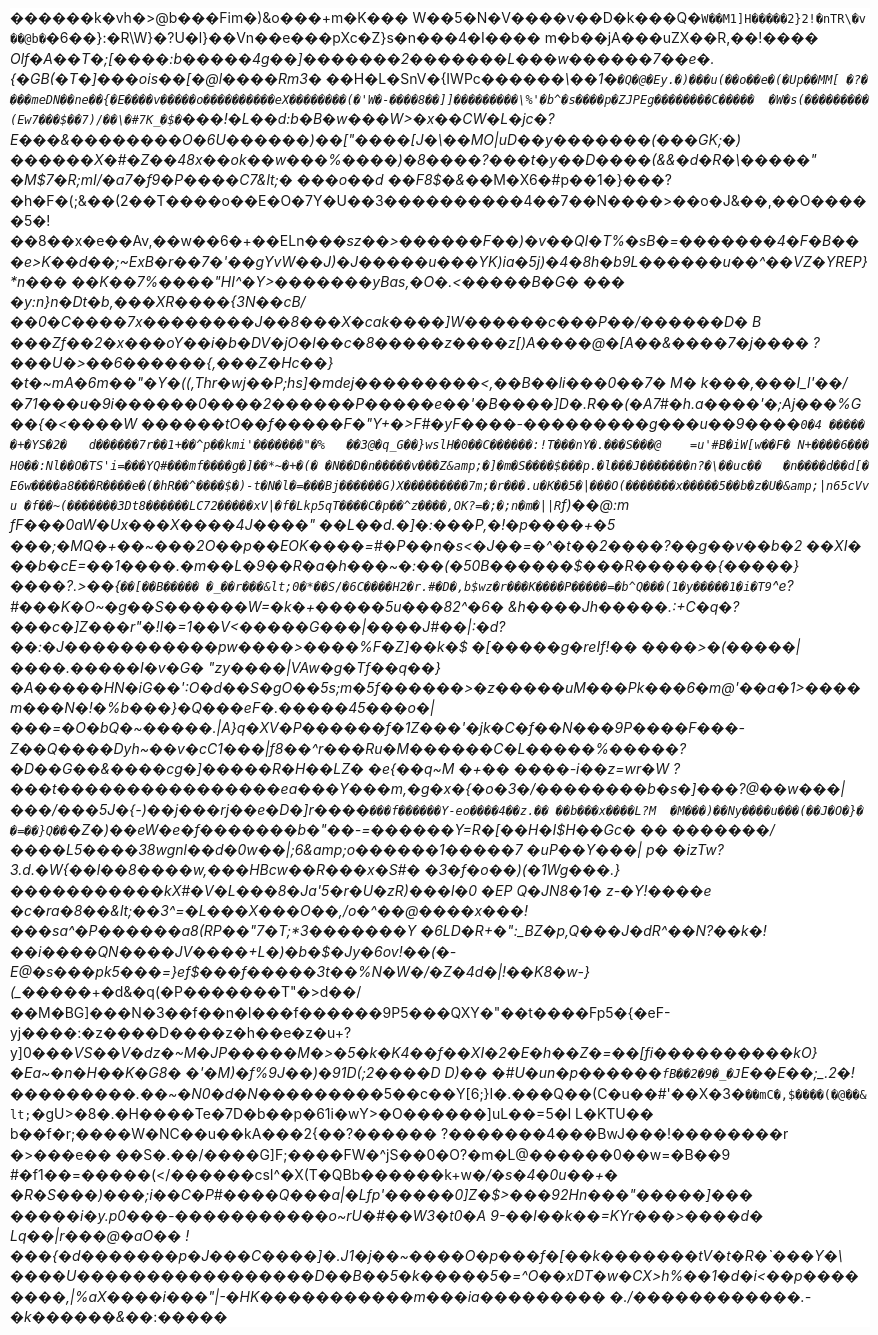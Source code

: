 ������k�vh�&gt;@b���Fim�)&amp;o���+m�K���	W��5�N�V����v��D�k���Q�`W��M1]H�����2}2!�nTR\�v��@b�`�6��}:�R\W}�?U�l}��Vn��e���pXc�Z}s�n���4�I���� m�b��jA���uZX��R,��!���*�
Olf�A��T�;[����:b�����4g��]�������2�������L���w������7��e�.{�GB(�T�]���ois��[�@l����Rm3*� ��H�L�SnV�{IWPc��_����\��1�`�Q�@�Ey.�)���u(��o��e�(�Up��MM[ �?����meDN��ne��{�E����v�����o����������eX��������(�'W�-����8��]]���������\%'�b^�s����p�ZJPEg��������C�����	�W�s(���������(Ew7���$��7)/��\�#7K_�$�`���!�L��d:b�B�w���W&gt;�x��CW�L�jc�?E���&amp;��������O�6U������)��["����[J�\��MO|uD��y�������(���GK;�)	������X�#�Z��48x��ok��w���%����)�8����?���t�y��D����(&amp;&amp;�d�R�\�����"
�M$7�R;mI/�a7�f9�P����C7&lt;� ���o��d ��F8$�&amp;_��M�X6�#p��1�}���?�h�F�(;&amp;��(2��T����o��E�O�7Y�U��3����������4��7��N����&gt;��o�J&amp;��,��O�����5�!��8��x�e��Av,��w��6�+��ELn�*��sz��&gt;������F��)�v��*Ql�T%�sB�=�������4�F�B���e&gt;K��d��;~ExB�r��7�'��gYvW��J)�J�����u���YK)ia�5j)�4�8h�b9L������u��^��VZ�YREP}*n���
��K��7%����"HI^�Y&gt;�������yBas,�O�.&lt;�����B�G�
���
�y:n}n�Dt�b,���XR��<u7up>��{3N��cB/��0�C����7x��������J��8���X�cak����]W������c���P��/������D�
B
���Zf��2�x���oY��i�b�DV�jO�l��c�8�����z����z[)A����@�[A��&amp;����7�j����
?���U�&gt;��6������{,���Z�Hc��}�t�~mA�6m��"�Y�((,Thr�wj��P;hs]�mdej���������&lt;,��B��li���0��7�	M�	k���,���I_l'��/�71���u�9i������0����2������P�����e��'�B����]D�.R��(�A7#�*h.a����'�;Aj���%G��{�&lt;����W
������tO��f�����F�"Y+�&gt;F#�yF����-���������g���u��9����`0�4
������+�YS�2�	d������7r��1+��^p��kmi'�������"�%	��3@�q_G��}wslH�0��C������:!T���nY�.���S���@	=u'#B�iW[w��F� N+����6���H0��:Nl��O�TS'i=���YQ#���mf����g�]��*~�+�(�
�N��D�n�����v���Z&amp;�]�m�S����$���p.�l���J�������n?�\��uc��	�n����d��d[�E6w����a8���R����e�(�hR��^����$�)-t�N�l�=���Bj������G)X���������7m;�r���.u�K��5�|���O(�������x�����5��b�z�U�&amp;|n65cVvu
�f��~(�������3Dt8������LC72�����xV|�f�Lkp5qT����C�p��^z����,OK?=�;�;n�m�||R`f)��@:m
fF���0aW�Ux���X����4J����"	�_�L��d.�]�:���P,�!�p����+�5
_���;�MQ�+��~���2O��p��EOK����=#�P��n�s&lt;�J��=�^�t��2����?��g��v��b�2
��XI�	��b�cE=��1����.�m��L�9��R�a�h���~�:��(�5<fo>0B������$���R������{�����}����?_.&gt;��{`��[��B�����
�_��r���&lt;0�*��S/�6C����H2�r.#�D�,b$wz�r���K����P�����=�b^Q���(1�y�����1�i�T9`^e?#���K�O~�g��S������W=�k�+�����5u���82^�6�	&amp;h����Jh�����.:+C�q�?���c�]Z_���r"*�!l�=1��V&lt;�����G���|����J#��|:�d?��:�J�����������pw����&gt;����%F�Z]��k�$	�[�����g�reIf!�� ����&gt;�(�����|����.�����I�v�G�	"zy����|VAw�g�Tf��q��}�A�����HN�iG��':O�d��S�gO��5s;m�5f������&gt;�z�����uM���Pk���6�m@'��a�1&gt;����m���N�!�%b���}�Q���eF�.�����45���o�|���=�O�bQ�~����*_�.|A}q�XV�P��_����f�1Z���'�jk�C�f��N���9P����F���-Z��Q����Dyh~��v�cC1���|f8��^r���Ru�M������C�L�����%�����?�D��G��&amp;����cg�]�����R�H��LZ�	�e{��q~M	�+��
����-i��z=wr�W
?���t����������������ea���Y���m,�g�x�{�o�3�/��������b�s�]���?@��w���|���/���5J�{-)��j���rj��e�D�]r����`���f������Y-eo����4��z.��
��b���x����L?M	�M���)��Ny����u���(��J�O�}��=��}Q��`�Z�)��eW�e�f�������b�"��-=������Y=R�[��H�I$H��Gc�
��
�������/����L5����38wgnl��d�0w��|;6&amp;o������1�����7 �uP��Y���|
p�
�izTw?3.d.�W{��l��8����w,���HBcw��R���x�S#� �3�f�o��)(�1Wg���.}�����������kX#�V�L���8�Ja'5�r�U�zR)���l�0	�EP
Q�JN8�1�
z-�Y!����e �c�ra�8��&lt;��3^=�L���X���O��,/o�^��@����x���!���sa^�P������a8(RP��"7�T;*3�������Y 	�6LD�R+�":_BZ�p,Q���J�dR^��N?��k�!��i����QN����JV����+L�)�b�$�Jy�6ov!��(�-E@�s���<j>pk5���=}ef$���f�����3t��%N�W�/�Z�4d�|!��K8�w-}(_�����*+�d&amp;�q(�P�������T"�&gt;d��/��M�BG]���N�3��f��n�l���f������9P5���QXY�"��t����Fp5�{�eF-yj����:�z����D����z�h��e�z�u+?y]0��*�VS��V�dz�~M�JP�����M�&gt;�5�k�K4��f��XI�2�E�h��Z�=��[fi����������kO}�Ea~�n�H��K�G8�
�'�M)�f%9J��)�91D(;2����D
D)��
�#U�un�p�<d>�����`fB��2�9�_�J`E��E��;_.2�!���������.��~�N0�d�N*���������5��c��Y[6;}I�.���Q��(C�u��#'��X�3�`��mC�,$����(�@��&lt;`�gU&gt;�8�.�H����Te�7D�b��p�61i�wY&gt;�O������]uL��=5�l	L�KTU��	b��f�r;����W�NC��u��kA���2{��?������	?�������4���BwJ���!��������r
�&gt;���e�� ��S�.��/����G]F;����FW�^jS��0�O?�m�L@������0��w=�B��9	#�f1��=�����(&lt;/������csI^�X(T�QBb������k+w�_/�s�4�0u��+�	�R�S���)���;i��C�P#����Q���a|�Lfp'�����0]Z�$&gt;���92Hn���"�����]���
�����i�y.p0���-�����������o~rU�#��W3�t0�A
9-��l��k��=KYr���&gt;����d�	Lq��|r���@�aO��
!���{�d�������p�J���C����]�.J1�j��~����O�p���f�[��k�������tV�t�R�`���Y�\ ����U�����������������D��B��5�k�����5�=^O��xDT�w�CX&gt;h%��1�d�i&lt;��p��������,|%aX����i���"|-�HK�����������m���ia��������� �./������������.-�k������&amp;�_�:�����